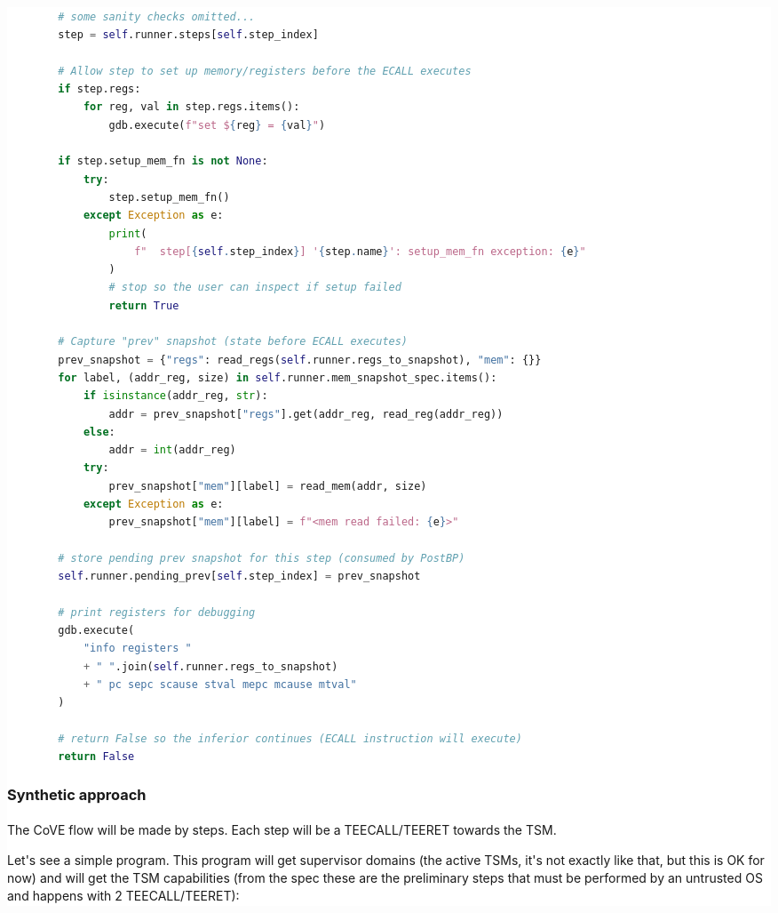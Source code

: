 ```py
        # some sanity checks omitted...
        step = self.runner.steps[self.step_index]

        # Allow step to set up memory/registers before the ECALL executes
        if step.regs:
            for reg, val in step.regs.items():
                gdb.execute(f"set ${reg} = {val}")

        if step.setup_mem_fn is not None:
            try:
                step.setup_mem_fn()
            except Exception as e:
                print(
                    f"  step[{self.step_index}] '{step.name}': setup_mem_fn exception: {e}"
                )
                # stop so the user can inspect if setup failed
                return True

        # Capture "prev" snapshot (state before ECALL executes)
        prev_snapshot = {"regs": read_regs(self.runner.regs_to_snapshot), "mem": {}}
        for label, (addr_reg, size) in self.runner.mem_snapshot_spec.items():
            if isinstance(addr_reg, str):
                addr = prev_snapshot["regs"].get(addr_reg, read_reg(addr_reg))
            else:
                addr = int(addr_reg)
            try:
                prev_snapshot["mem"][label] = read_mem(addr, size)
            except Exception as e:
                prev_snapshot["mem"][label] = f"<mem read failed: {e}>"

        # store pending prev snapshot for this step (consumed by PostBP)
        self.runner.pending_prev[self.step_index] = prev_snapshot

        # print registers for debugging
        gdb.execute(
            "info registers "
            + " ".join(self.runner.regs_to_snapshot)
            + " pc sepc scause stval mepc mcause mtval"
        )

        # return False so the inferior continues (ECALL instruction will execute)
        return False
```

### Synthetic approach
The CoVE flow will be made by steps. Each step will be a TEECALL/TEERET towards the TSM.

Let's see a simple program. This program will get supervisor domains (the active TSMs, it's not
exactly like that, but this is OK for now) and will get the TSM capabilities (from the spec these are
the preliminary steps that must be performed by an untrusted OS and happens with 2 TEECALL/TEERET):
